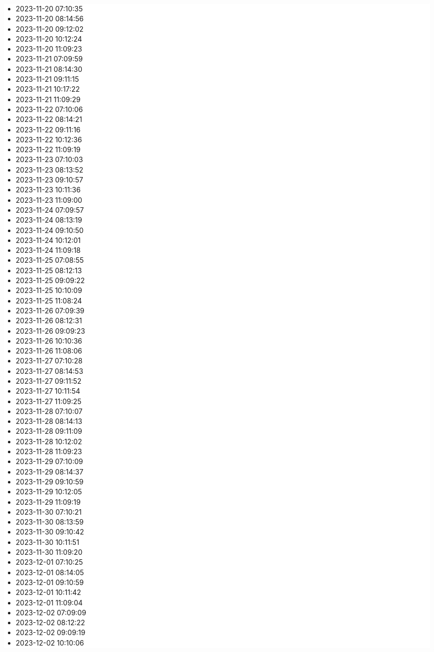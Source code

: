 - 2023-11-20 07:10:35
- 2023-11-20 08:14:56
- 2023-11-20 09:12:02
- 2023-11-20 10:12:24
- 2023-11-20 11:09:23
- 2023-11-21 07:09:59
- 2023-11-21 08:14:30
- 2023-11-21 09:11:15
- 2023-11-21 10:17:22
- 2023-11-21 11:09:29
- 2023-11-22 07:10:06
- 2023-11-22 08:14:21
- 2023-11-22 09:11:16
- 2023-11-22 10:12:36
- 2023-11-22 11:09:19
- 2023-11-23 07:10:03
- 2023-11-23 08:13:52
- 2023-11-23 09:10:57
- 2023-11-23 10:11:36
- 2023-11-23 11:09:00
- 2023-11-24 07:09:57
- 2023-11-24 08:13:19
- 2023-11-24 09:10:50
- 2023-11-24 10:12:01
- 2023-11-24 11:09:18
- 2023-11-25 07:08:55
- 2023-11-25 08:12:13
- 2023-11-25 09:09:22
- 2023-11-25 10:10:09
- 2023-11-25 11:08:24
- 2023-11-26 07:09:39
- 2023-11-26 08:12:31
- 2023-11-26 09:09:23
- 2023-11-26 10:10:36
- 2023-11-26 11:08:06
- 2023-11-27 07:10:28
- 2023-11-27 08:14:53
- 2023-11-27 09:11:52
- 2023-11-27 10:11:54
- 2023-11-27 11:09:25
- 2023-11-28 07:10:07
- 2023-11-28 08:14:13
- 2023-11-28 09:11:09
- 2023-11-28 10:12:02
- 2023-11-28 11:09:23
- 2023-11-29 07:10:09
- 2023-11-29 08:14:37
- 2023-11-29 09:10:59
- 2023-11-29 10:12:05
- 2023-11-29 11:09:19
- 2023-11-30 07:10:21
- 2023-11-30 08:13:59
- 2023-11-30 09:10:42
- 2023-11-30 10:11:51
- 2023-11-30 11:09:20
- 2023-12-01 07:10:25
- 2023-12-01 08:14:05
- 2023-12-01 09:10:59
- 2023-12-01 10:11:42
- 2023-12-01 11:09:04
- 2023-12-02 07:09:09
- 2023-12-02 08:12:22
- 2023-12-02 09:09:19
- 2023-12-02 10:10:06